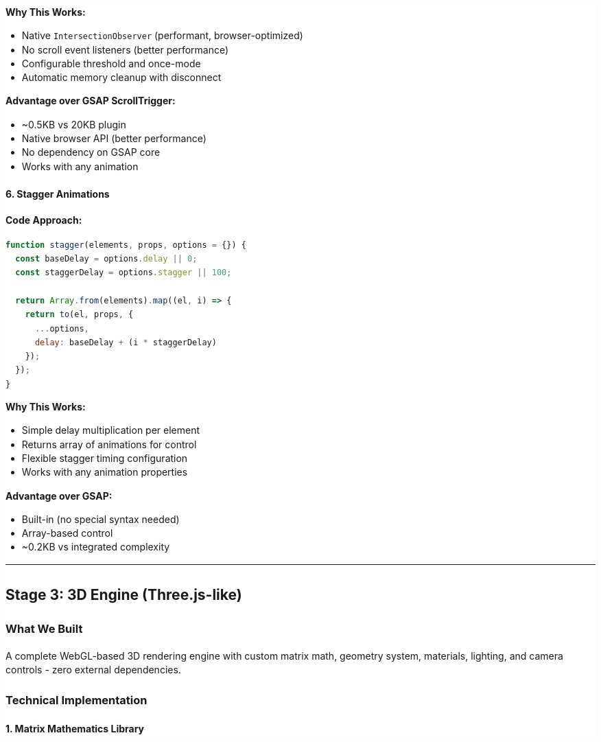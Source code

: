 **Why This Works:**
- Native `IntersectionObserver` (performant, browser-optimized)
- No scroll event listeners (better performance)
- Configurable threshold and once-mode
- Automatic memory cleanup with disconnect

**Advantage over GSAP ScrollTrigger:**
- ~0.5KB vs 20KB plugin
- Native browser API (better performance)
- No dependency on GSAP core
- Works with any animation

#### 6. Stagger Animations

**Code Approach:**
```javascript
function stagger(elements, props, options = {}) {
  const baseDelay = options.delay || 0;
  const staggerDelay = options.stagger || 100;
  
  return Array.from(elements).map((el, i) => {
    return to(el, props, {
      ...options,
      delay: baseDelay + (i * staggerDelay)
    });
  });
}
```

**Why This Works:**
- Simple delay multiplication per element
- Returns array of animations for control
- Flexible stagger timing configuration
- Works with any animation properties

**Advantage over GSAP:**
- Built-in (no special syntax needed)
- Array-based control
- ~0.2KB vs integrated complexity

---

## Stage 3: 3D Engine (Three.js-like)

### What We Built

A complete WebGL-based 3D rendering engine with custom matrix math, geometry system, materials, lighting, and camera controls - zero external dependencies.

### Technical Implementation

#### 1. Matrix Mathematics Library
